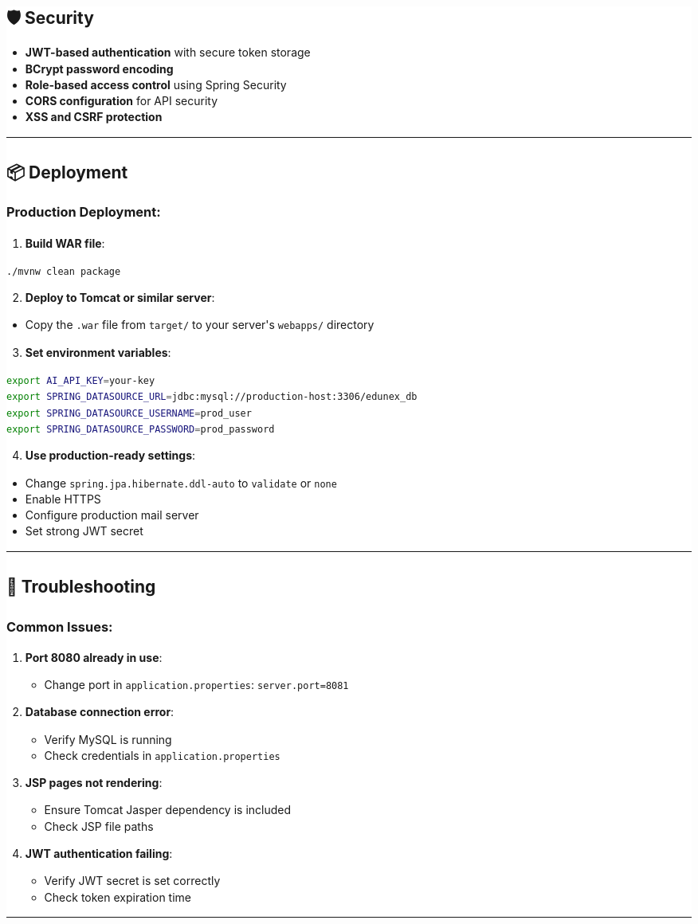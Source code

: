 ## 🛡️ Security

- **JWT-based authentication** with secure token storage
- **BCrypt password encoding**
- **Role-based access control** using Spring Security
- **CORS configuration** for API security
- **XSS and CSRF protection**

---

## 📦 Deployment

### Production Deployment:

1. **Build WAR file**:
```bash
./mvnw clean package
```

2. **Deploy to Tomcat or similar server**:
- Copy the `.war` file from `target/` to your server's `webapps/` directory

3. **Set environment variables**:
```bash
export AI_API_KEY=your-key
export SPRING_DATASOURCE_URL=jdbc:mysql://production-host:3306/edunex_db
export SPRING_DATASOURCE_USERNAME=prod_user
export SPRING_DATASOURCE_PASSWORD=prod_password
```

4. **Use production-ready settings**:
- Change `spring.jpa.hibernate.ddl-auto` to `validate` or `none`
- Enable HTTPS
- Configure production mail server
- Set strong JWT secret

---

## 🐛 Troubleshooting

### Common Issues:

1. **Port 8080 already in use**:
   - Change port in `application.properties`: `server.port=8081`

2. **Database connection error**:
   - Verify MySQL is running
   - Check credentials in `application.properties`

3. **JSP pages not rendering**:
   - Ensure Tomcat Jasper dependency is included
   - Check JSP file paths

4. **JWT authentication failing**:
   - Verify JWT secret is set correctly
   - Check token expiration time

---
